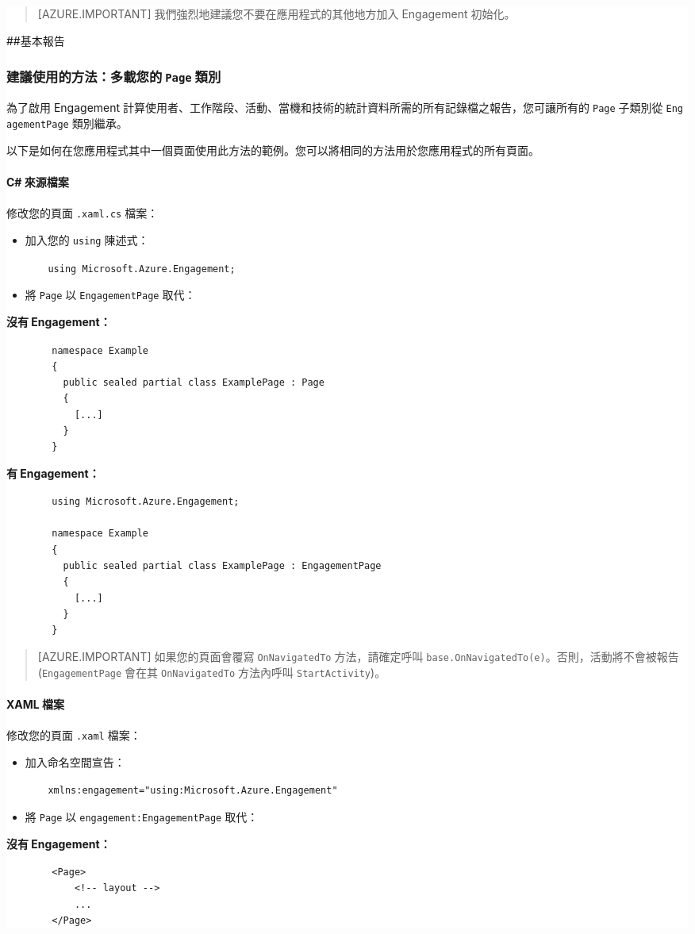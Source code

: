 > [AZURE.IMPORTANT] 我們強烈地建議您不要在應用程式的其他地方加入 Engagement 初始化。

##基本報告

### 建議使用的方法：多載您的 `Page` 類別

為了啟用 Engagement 計算使用者、工作階段、活動、當機和技術的統計資料所需的所有記錄檔之報告，您可讓所有的 `Page`  子類別從 `EngagementPage`  類別繼承。

以下是如何在您應用程式其中一個頁面使用此方法的範例。您可以將相同的方法用於您應用程式的所有頁面。

#### C\# 來源檔案

修改您的頁面 `.xaml.cs` 檔案：

-   加入您的 `using` 陳述式：

			using Microsoft.Azure.Engagement;

-   將 `Page` 以 `EngagementPage` 取代：

**沒有 Engagement：**

			namespace Example
			{
			  public sealed partial class ExamplePage : Page
			  {
			    [...]
			  }
			}

**有 Engagement：**

			using Microsoft.Azure.Engagement;
			
			namespace Example
			{
			  public sealed partial class ExamplePage : EngagementPage 
			  {
			    [...]
			  }
			}

> [AZURE.IMPORTANT] 如果您的頁面會覆寫 `OnNavigatedTo` 方法，請確定呼叫 `base.OnNavigatedTo(e)`。否則，活動將不會被報告 (`EngagementPage` 會在其 `OnNavigatedTo` 方法內呼叫 `StartActivity`)。

#### XAML 檔案

修改您的頁面 `.xaml` 檔案：

-   加入命名空間宣告：

			xmlns:engagement="using:Microsoft.Azure.Engagement"

-   將 `Page` 以 `engagement:EngagementPage` 取代：

**沒有 Engagement：**

			<Page>
			    <!-- layout -->
			    ...
			</Page>
